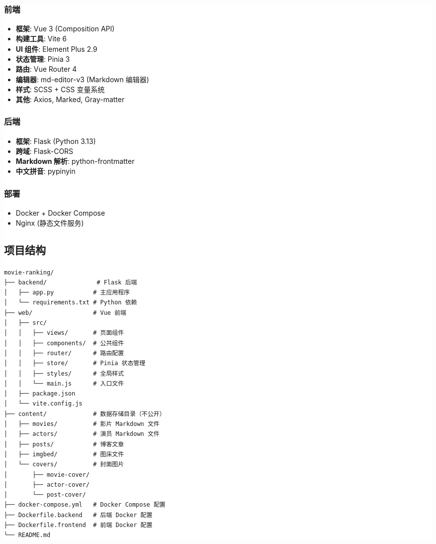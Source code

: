 ### 前端

- **框架**: Vue 3 (Composition API)
- **构建工具**: Vite 6
- **UI 组件**: Element Plus 2.9
- **状态管理**: Pinia 3
- **路由**: Vue Router 4
- **编辑器**: md-editor-v3 (Markdown 编辑器)
- **样式**: SCSS + CSS 变量系统
- **其他**: Axios, Marked, Gray-matter

### 后端

- **框架**: Flask (Python 3.13)
- **跨域**: Flask-CORS
- **Markdown 解析**: python-frontmatter
- **中文拼音**: pypinyin

### 部署

- Docker + Docker Compose
- Nginx (静态文件服务)

## 项目结构

```
movie-ranking/
├── backend/              # Flask 后端
│   ├── app.py           # 主应用程序
│   └── requirements.txt # Python 依赖
├── web/                 # Vue 前端
│   ├── src/
│   │   ├── views/       # 页面组件
│   │   ├── components/  # 公共组件
│   │   ├── router/      # 路由配置
│   │   ├── store/       # Pinia 状态管理
│   │   ├── styles/      # 全局样式
│   │   └── main.js      # 入口文件
│   ├── package.json
│   └── vite.config.js
├── content/             # 数据存储目录（不公开）
│   ├── movies/          # 影片 Markdown 文件
│   ├── actors/          # 演员 Markdown 文件
│   ├── posts/           # 博客文章
│   ├── imgbed/          # 图床文件
│   └── covers/          # 封面图片
│       ├── movie-cover/
│       ├── actor-cover/
│       └── post-cover/
├── docker-compose.yml   # Docker Compose 配置
├── Dockerfile.backend   # 后端 Docker 配置
├── Dockerfile.frontend  # 前端 Docker 配置
└── README.md
```
